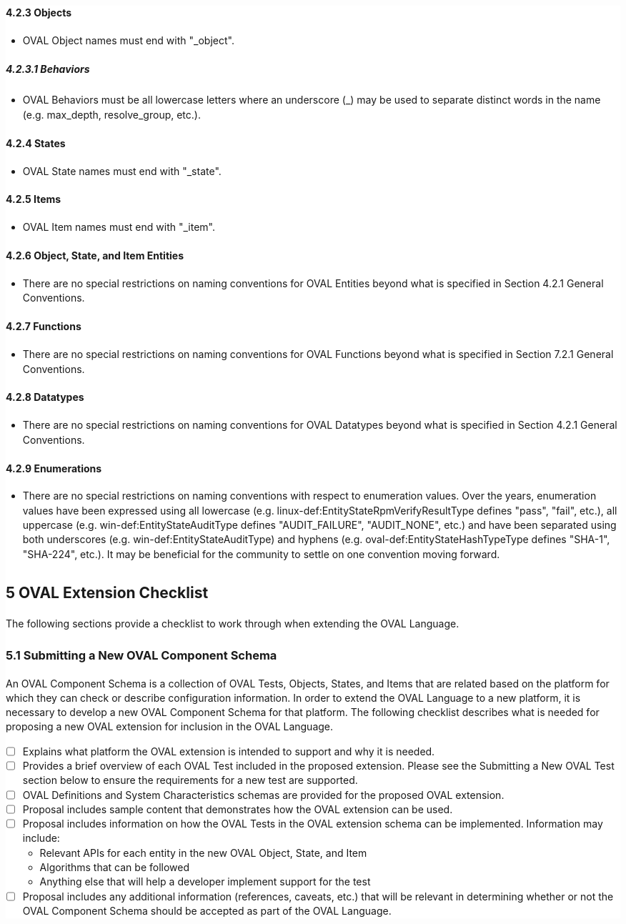 #### 4.2.3	Objects
* OVAL Object names must end with "_object".

##### 4.2.3.1	Behaviors
* OVAL Behaviors must be all lowercase letters where an underscore (_) may be used to separate distinct words in the name (e.g. max_depth, resolve_group, etc.). 

#### 4.2.4	States
* OVAL State names must end with "_state".

#### 4.2.5	Items
* OVAL Item names must end with "_item".

#### 4.2.6	Object, State, and Item Entities 
* There are no special restrictions on naming conventions for OVAL Entities beyond what is specified in Section 4.2.1 General Conventions.

#### 4.2.7	Functions
* There are no special restrictions on naming conventions for OVAL Functions beyond what is specified in Section 7.2.1 General Conventions.

#### 4.2.8	Datatypes
* There are no special restrictions on naming conventions for OVAL Datatypes beyond what is specified in Section 4.2.1 General Conventions.

#### 4.2.9	Enumerations
* There are no special restrictions on naming conventions with respect to enumeration values.  Over the years, enumeration values have been expressed using all lowercase (e.g. linux-def:EntityStateRpmVerifyResultType defines "pass", "fail", etc.), all uppercase (e.g. win-def:EntityStateAuditType defines "AUDIT_FAILURE", "AUDIT_NONE", etc.) and have been separated using both underscores (e.g. win-def:EntityStateAuditType) and hyphens (e.g. oval-def:EntityStateHashTypeType defines "SHA-1", "SHA-224", etc.).  It may be beneficial for the community to settle on one convention moving forward.

## 5 OVAL Extension Checklist
The following sections provide a checklist to work through when extending the OVAL Language.

### 5.1 Submitting a New OVAL Component Schema
An OVAL Component Schema is a collection of OVAL Tests, Objects, States, and Items that are related based on the platform for which they can check or describe configuration information. In order to extend the OVAL Language to a new platform, it is necessary to develop a new OVAL Component Schema for that platform. The following checklist describes what is needed for proposing a new OVAL extension for inclusion in the OVAL Language.

- [ ] Explains what platform the OVAL extension is intended to support and why it is needed.
- [ ] Provides a brief overview of each OVAL Test included in the proposed extension.  Please see the Submitting a New OVAL Test section below to ensure the requirements for a new test are supported.
- [ ] OVAL Definitions and System Characteristics schemas are provided for the proposed OVAL extension.
- [ ] Proposal includes sample content that demonstrates how the OVAL extension can be used.
- [ ] Proposal includes information on how the OVAL Tests in the OVAL extension schema can be implemented.  Information may include: 
	* Relevant APIs for each entity in the new OVAL Object, State, and Item
	* Algorithms that can be followed
	* Anything else that will help a developer implement support for the test
- [ ] Proposal includes any additional information (references, caveats, etc.) that will be relevant in determining whether or not the OVAL Component Schema should be accepted as part of the OVAL Language.
